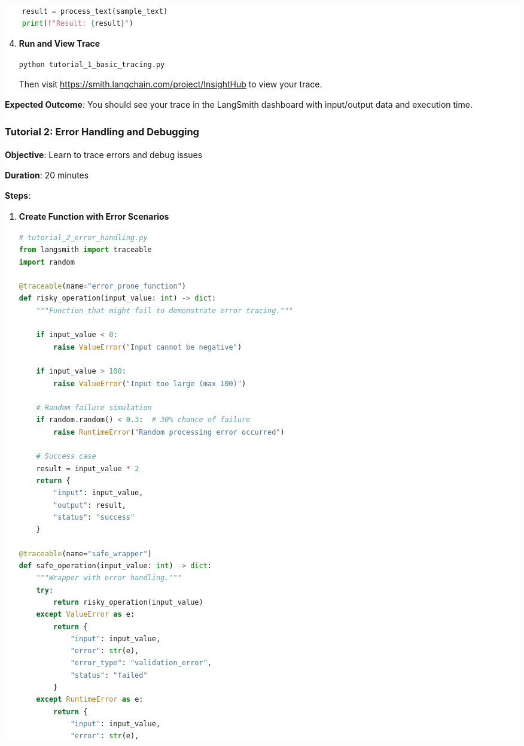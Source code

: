    ```python
       result = process_text(sample_text)
       print(f"Result: {result}")
   ```

4. **Run and View Trace**
   ```bash
   python tutorial_1_basic_tracing.py
   ```
   
   Then visit https://smith.langchain.com/project/InsightHub to view your trace.

**Expected Outcome**: You should see your trace in the LangSmith dashboard with input/output data and execution time.

### Tutorial 2: Error Handling and Debugging

**Objective**: Learn to trace errors and debug issues

**Duration**: 20 minutes

**Steps**:

1. **Create Function with Error Scenarios**
   ```python
   # tutorial_2_error_handling.py
   from langsmith import traceable
   import random
   
   @traceable(name="error_prone_function")
   def risky_operation(input_value: int) -> dict:
       """Function that might fail to demonstrate error tracing."""
       
       if input_value < 0:
           raise ValueError("Input cannot be negative")
       
       if input_value > 100:
           raise ValueError("Input too large (max 100)")
       
       # Random failure simulation
       if random.random() < 0.3:  # 30% chance of failure
           raise RuntimeError("Random processing error occurred")
       
       # Success case
       result = input_value * 2
       return {
           "input": input_value,
           "output": result,
           "status": "success"
       }
   
   @traceable(name="safe_wrapper")
   def safe_operation(input_value: int) -> dict:
       """Wrapper with error handling."""
       try:
           return risky_operation(input_value)
       except ValueError as e:
           return {
               "input": input_value,
               "error": str(e),
               "error_type": "validation_error",
               "status": "failed"
           }
       except RuntimeError as e:
           return {
               "input": input_value,
               "error": str(e),
   ```
